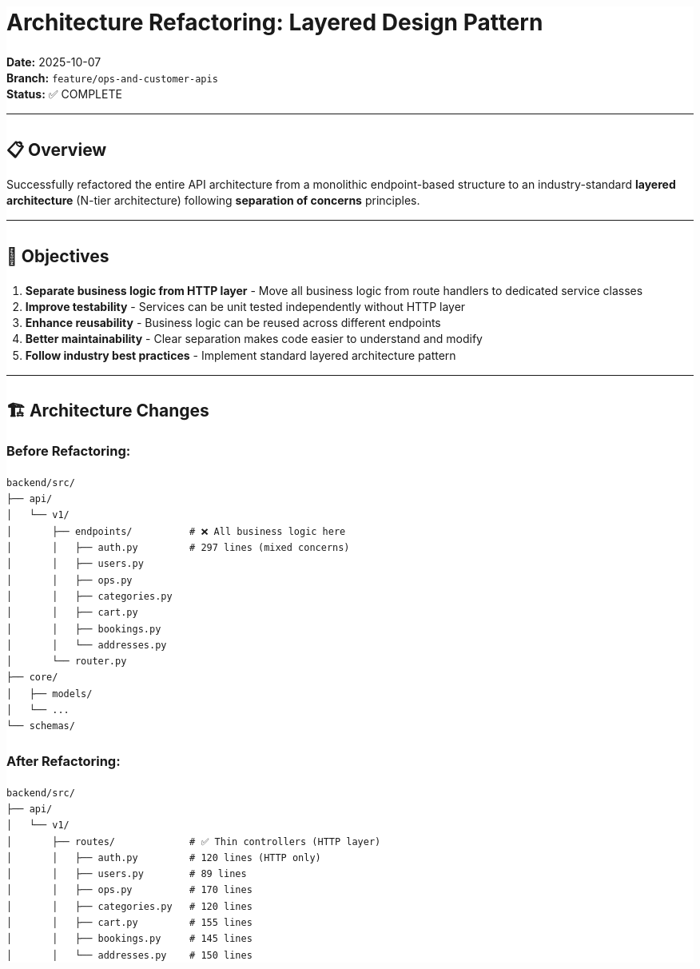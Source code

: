 # Architecture Refactoring: Layered Design Pattern

**Date:** 2025-10-07  
**Branch:** `feature/ops-and-customer-apis`  
**Status:** ✅ COMPLETE

---

## 📋 Overview

Successfully refactored the entire API architecture from a monolithic endpoint-based structure to an industry-standard **layered architecture** (N-tier architecture) following **separation of concerns** principles.

---

## 🎯 Objectives

1. **Separate business logic from HTTP layer** - Move all business logic from route handlers to dedicated service classes
2. **Improve testability** - Services can be unit tested independently without HTTP layer
3. **Enhance reusability** - Business logic can be reused across different endpoints
4. **Better maintainability** - Clear separation makes code easier to understand and modify
5. **Follow industry best practices** - Implement standard layered architecture pattern

---

## 🏗️ Architecture Changes

### **Before Refactoring:**
```
backend/src/
├── api/
│   └── v1/
│       ├── endpoints/          # ❌ All business logic here
│       │   ├── auth.py         # 297 lines (mixed concerns)
│       │   ├── users.py
│       │   ├── ops.py
│       │   ├── categories.py
│       │   ├── cart.py
│       │   ├── bookings.py
│       │   └── addresses.py
│       └── router.py
├── core/
│   ├── models/
│   └── ...
└── schemas/
```

### **After Refactoring:**
```
backend/src/
├── api/
│   └── v1/
│       ├── routes/             # ✅ Thin controllers (HTTP layer)
│       │   ├── auth.py         # 120 lines (HTTP only)
│       │   ├── users.py        # 89 lines
│       │   ├── ops.py          # 170 lines
│       │   ├── categories.py   # 120 lines
│       │   ├── cart.py         # 155 lines
│       │   ├── bookings.py     # 145 lines
│       │   └── addresses.py    # 150 lines
```